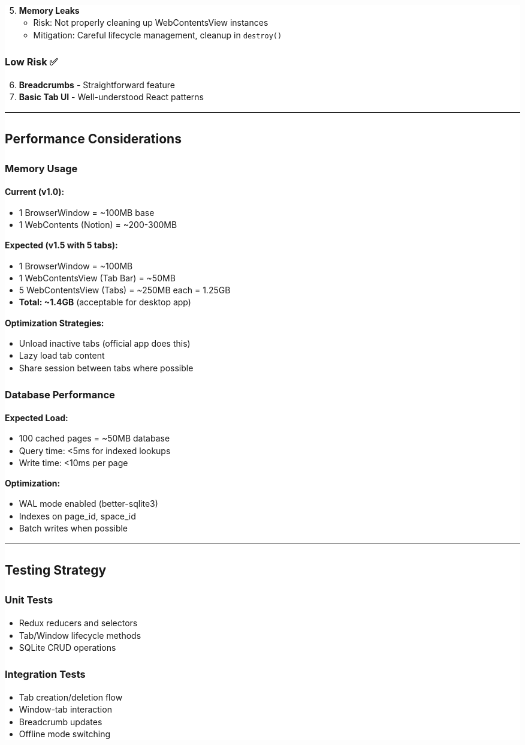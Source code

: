5. **Memory Leaks**
   - Risk: Not properly cleaning up WebContentsView instances
   - Mitigation: Careful lifecycle management, cleanup in `destroy()`

### Low Risk ✅

6. **Breadcrumbs** - Straightforward feature
7. **Basic Tab UI** - Well-understood React patterns

---

## Performance Considerations

### Memory Usage

**Current (v1.0):**
- 1 BrowserWindow = ~100MB base
- 1 WebContents (Notion) = ~200-300MB

**Expected (v1.5 with 5 tabs):**
- 1 BrowserWindow = ~100MB
- 1 WebContentsView (Tab Bar) = ~50MB
- 5 WebContentsView (Tabs) = ~250MB each = 1.25GB
- **Total: ~1.4GB** (acceptable for desktop app)

**Optimization Strategies:**
- Unload inactive tabs (official app does this)
- Lazy load tab content
- Share session between tabs where possible

### Database Performance

**Expected Load:**
- 100 cached pages = ~50MB database
- Query time: <5ms for indexed lookups
- Write time: <10ms per page

**Optimization:**
- WAL mode enabled (better-sqlite3)
- Indexes on page_id, space_id
- Batch writes when possible

---

## Testing Strategy

### Unit Tests
- Redux reducers and selectors
- Tab/Window lifecycle methods
- SQLite CRUD operations

### Integration Tests
- Tab creation/deletion flow
- Window-tab interaction
- Breadcrumb updates
- Offline mode switching
